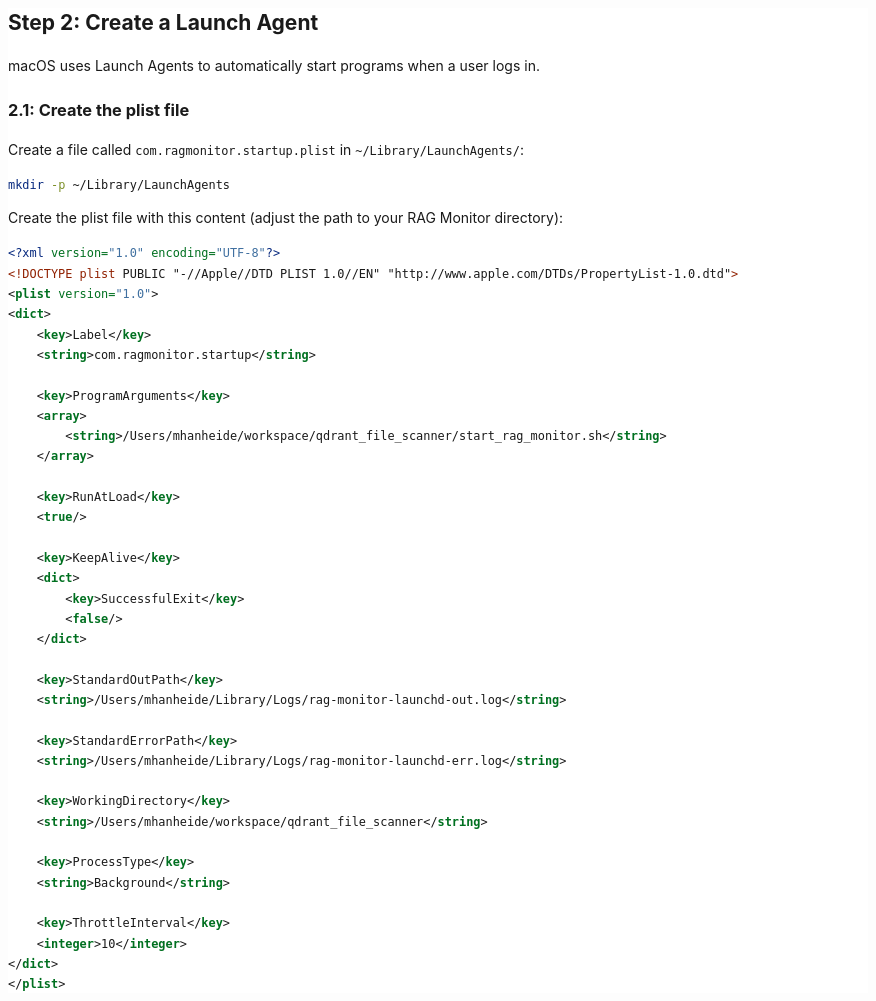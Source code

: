## Step 2: Create a Launch Agent

macOS uses Launch Agents to automatically start programs when a user logs in.

### 2.1: Create the plist file

Create a file called `com.ragmonitor.startup.plist` in `~/Library/LaunchAgents/`:

```bash
mkdir -p ~/Library/LaunchAgents
```

Create the plist file with this content (adjust the path to your RAG Monitor directory):

```xml
<?xml version="1.0" encoding="UTF-8"?>
<!DOCTYPE plist PUBLIC "-//Apple//DTD PLIST 1.0//EN" "http://www.apple.com/DTDs/PropertyList-1.0.dtd">
<plist version="1.0">
<dict>
    <key>Label</key>
    <string>com.ragmonitor.startup</string>
    
    <key>ProgramArguments</key>
    <array>
        <string>/Users/mhanheide/workspace/qdrant_file_scanner/start_rag_monitor.sh</string>
    </array>
    
    <key>RunAtLoad</key>
    <true/>
    
    <key>KeepAlive</key>
    <dict>
        <key>SuccessfulExit</key>
        <false/>
    </dict>
    
    <key>StandardOutPath</key>
    <string>/Users/mhanheide/Library/Logs/rag-monitor-launchd-out.log</string>
    
    <key>StandardErrorPath</key>
    <string>/Users/mhanheide/Library/Logs/rag-monitor-launchd-err.log</string>
    
    <key>WorkingDirectory</key>
    <string>/Users/mhanheide/workspace/qdrant_file_scanner</string>
    
    <key>ProcessType</key>
    <string>Background</string>
    
    <key>ThrottleInterval</key>
    <integer>10</integer>
</dict>
</plist>
```
